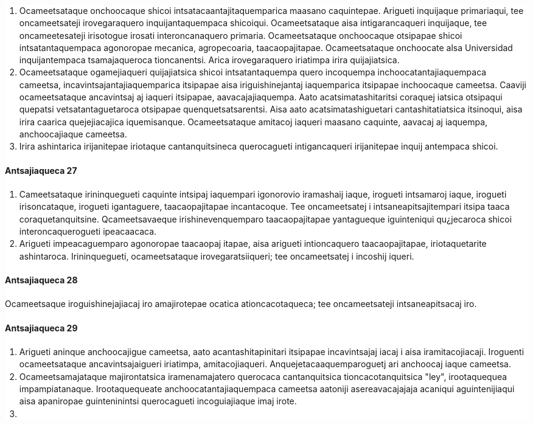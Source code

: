  <ol>
  <li>
   Ocameetsataque onchoocaque shicoi intsatacaantajitaquemparica maasano caquintepae. Arigueti inquijaque primariaqui, tee oncameetsateji irovegaraquero inquijantaquempaca shicoiqui. Ocameetsataque aisa intigarancaqueri inquijaque, tee oncameetesateji irisotogue irosati interoncanaquero primaria. Ocameetsataque onchoocaque otsipapae shicoi intsatantaquempaca agonoropae mecanica, agropecoaria, taacaopajitapae. Ocameetsataque onchoocate alsa Universidad inquijantempaca tsamajaqueroca tioncanentsi. Arica irovegaraquero iriatimpa irira quijajiatsica.
  </li>
  <li>
   Ocameetsataque ogamejiaqueri quijajiatsica shicoi intsatantaquempa quero incoquempa inchoocatantajiaquempaca cameetsa, incavintsajantajiaquemparica itsipapae aisa iriguishinejantaj iaquemparica itsipapae inchoocaque cameetsa. Caaviji ocameetsataque ancavintsaj aj iaqueri itsipapae, aavacajajiaquempa. Aato acatsimatashitaritsi coraquej iatsica otsipaqui quepatsi vetsatantaguetaroca otsipapae quenquetsatsarentsi. Aisa aato acatsimatashiguetari cantashitatiatsica itsinoqui, aisa irira caarica quejejiacajica iquemisanque. Ocameetsataque amitacoj iaqueri maasano caquinte, aavacaj aj iaquempa, anchoocajiaque cameetsa.
  </li>
  <li>
   Irira ashintarica irijanitepae iriotaque cantanquitsineca querocagueti intigancaqueri irijanitepae inquij antempaca shicoi.
  </li>
 </ol>
 <h4>
  Antsajiaqueca 27
 </h4>
 <ol>
  <li>
   Cameetsataque irininquegueti caquinte intsipaj iaquempari igonorovio iramashaij iaque, irogueti intsamaroj iaque, irogueti irisoncataque, irogueti igantaguere, taacaopajitapae incantacoque. Tee oncameetsatej i intsaneapitsajitempari itsipa taaca coraquetanquitsine. Qcameetsavaeque irishinevenquemparo taacaopajitapae yantagueque iguinteniqui qu¿jecaroca shicoi interoncaquerogueti ipeacaacaca.
  </li>
  <li>
   Arigueti impeacaguemparo agonoropae taacaopaj itapae, aisa arigueti intioncaquero taacaopajitapae, iriotaquetarite ashintaroca. Irininquegueti, ocameetsataque irovegaratsiiqueri; tee oncameetsatej i incoshij iqueri.
  </li>
 </ol>
 <h4>
  Antsajiaqueca 28
 </h4>
 <p>
  Ocameetsaque iroguishinejajiacaj iro amajirotepae ocatica ationcacotaqueca; tee oncameetsateji intsaneapitsacaj iro.
 </p>
 <h4>
  Antsajiaqueca 29
 </h4>
 <ol>
  <li>
   Arigueti aninque anchoocajigue cameetsa, aato acantashitapinitari itsipapae incavintsajaj iacaj i aisa iramitacojiacaji. Iroguenti ocameetsataque ancavintsajaigueri iriatimpa, amitacojiaqueri. Anquejetacaaquemparoguetj ari anchoocaj iaque cameetsa.
  </li>
  <li>
   Ocameetsamajataque majirontatsica iramenamajatero querocaca cantanquitsica tioncacotanquitsica "ley", irootaquequea impampiatanaque. Irootaquequeate anchoocatantajiaquempaca cameetsa aatoniji asereavacajajaja acaniqui aguintenijiaqui aisa apaniropae guinteninintsi querocagueti incoguiajiaque imaj irote.
  </li>
  <li>